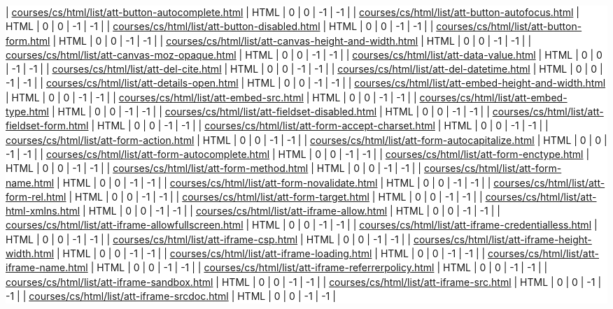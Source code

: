 | [courses/cs/html/list/att-button-autocomplete.html](/courses/cs/html/list/att-button-autocomplete.html) | HTML | 0 | 0 | -1 | -1 |
| [courses/cs/html/list/att-button-autofocus.html](/courses/cs/html/list/att-button-autofocus.html) | HTML | 0 | 0 | -1 | -1 |
| [courses/cs/html/list/att-button-disabled.html](/courses/cs/html/list/att-button-disabled.html) | HTML | 0 | 0 | -1 | -1 |
| [courses/cs/html/list/att-button-form.html](/courses/cs/html/list/att-button-form.html) | HTML | 0 | 0 | -1 | -1 |
| [courses/cs/html/list/att-canvas-height-and-width.html](/courses/cs/html/list/att-canvas-height-and-width.html) | HTML | 0 | 0 | -1 | -1 |
| [courses/cs/html/list/att-canvas-moz-opaque.html](/courses/cs/html/list/att-canvas-moz-opaque.html) | HTML | 0 | 0 | -1 | -1 |
| [courses/cs/html/list/att-data-value.html](/courses/cs/html/list/att-data-value.html) | HTML | 0 | 0 | -1 | -1 |
| [courses/cs/html/list/att-del-cite.html](/courses/cs/html/list/att-del-cite.html) | HTML | 0 | 0 | -1 | -1 |
| [courses/cs/html/list/att-del-datetime.html](/courses/cs/html/list/att-del-datetime.html) | HTML | 0 | 0 | -1 | -1 |
| [courses/cs/html/list/att-details-open.html](/courses/cs/html/list/att-details-open.html) | HTML | 0 | 0 | -1 | -1 |
| [courses/cs/html/list/att-embed-height-and-width.html](/courses/cs/html/list/att-embed-height-and-width.html) | HTML | 0 | 0 | -1 | -1 |
| [courses/cs/html/list/att-embed-src.html](/courses/cs/html/list/att-embed-src.html) | HTML | 0 | 0 | -1 | -1 |
| [courses/cs/html/list/att-embed-type.html](/courses/cs/html/list/att-embed-type.html) | HTML | 0 | 0 | -1 | -1 |
| [courses/cs/html/list/att-fieldset-disabled.html](/courses/cs/html/list/att-fieldset-disabled.html) | HTML | 0 | 0 | -1 | -1 |
| [courses/cs/html/list/att-fieldset-form.html](/courses/cs/html/list/att-fieldset-form.html) | HTML | 0 | 0 | -1 | -1 |
| [courses/cs/html/list/att-form-accept-charset.html](/courses/cs/html/list/att-form-accept-charset.html) | HTML | 0 | 0 | -1 | -1 |
| [courses/cs/html/list/att-form-action.html](/courses/cs/html/list/att-form-action.html) | HTML | 0 | 0 | -1 | -1 |
| [courses/cs/html/list/att-form-autocapitalize.html](/courses/cs/html/list/att-form-autocapitalize.html) | HTML | 0 | 0 | -1 | -1 |
| [courses/cs/html/list/att-form-autocomplete.html](/courses/cs/html/list/att-form-autocomplete.html) | HTML | 0 | 0 | -1 | -1 |
| [courses/cs/html/list/att-form-enctype.html](/courses/cs/html/list/att-form-enctype.html) | HTML | 0 | 0 | -1 | -1 |
| [courses/cs/html/list/att-form-method.html](/courses/cs/html/list/att-form-method.html) | HTML | 0 | 0 | -1 | -1 |
| [courses/cs/html/list/att-form-name.html](/courses/cs/html/list/att-form-name.html) | HTML | 0 | 0 | -1 | -1 |
| [courses/cs/html/list/att-form-novalidate.html](/courses/cs/html/list/att-form-novalidate.html) | HTML | 0 | 0 | -1 | -1 |
| [courses/cs/html/list/att-form-rel.html](/courses/cs/html/list/att-form-rel.html) | HTML | 0 | 0 | -1 | -1 |
| [courses/cs/html/list/att-form-target.html](/courses/cs/html/list/att-form-target.html) | HTML | 0 | 0 | -1 | -1 |
| [courses/cs/html/list/att-html-xmlns.html](/courses/cs/html/list/att-html-xmlns.html) | HTML | 0 | 0 | -1 | -1 |
| [courses/cs/html/list/att-iframe-allow.html](/courses/cs/html/list/att-iframe-allow.html) | HTML | 0 | 0 | -1 | -1 |
| [courses/cs/html/list/att-iframe-allowfullscreen.html](/courses/cs/html/list/att-iframe-allowfullscreen.html) | HTML | 0 | 0 | -1 | -1 |
| [courses/cs/html/list/att-iframe-credentialless.html](/courses/cs/html/list/att-iframe-credentialless.html) | HTML | 0 | 0 | -1 | -1 |
| [courses/cs/html/list/att-iframe-csp.html](/courses/cs/html/list/att-iframe-csp.html) | HTML | 0 | 0 | -1 | -1 |
| [courses/cs/html/list/att-iframe-height-width.html](/courses/cs/html/list/att-iframe-height-width.html) | HTML | 0 | 0 | -1 | -1 |
| [courses/cs/html/list/att-iframe-loading.html](/courses/cs/html/list/att-iframe-loading.html) | HTML | 0 | 0 | -1 | -1 |
| [courses/cs/html/list/att-iframe-name.html](/courses/cs/html/list/att-iframe-name.html) | HTML | 0 | 0 | -1 | -1 |
| [courses/cs/html/list/att-iframe-referrerpolicy.html](/courses/cs/html/list/att-iframe-referrerpolicy.html) | HTML | 0 | 0 | -1 | -1 |
| [courses/cs/html/list/att-iframe-sandbox.html](/courses/cs/html/list/att-iframe-sandbox.html) | HTML | 0 | 0 | -1 | -1 |
| [courses/cs/html/list/att-iframe-src.html](/courses/cs/html/list/att-iframe-src.html) | HTML | 0 | 0 | -1 | -1 |
| [courses/cs/html/list/att-iframe-srcdoc.html](/courses/cs/html/list/att-iframe-srcdoc.html) | HTML | 0 | 0 | -1 | -1 |